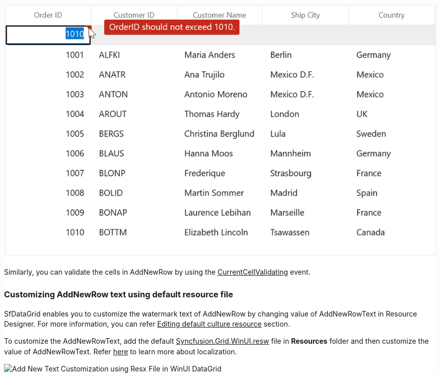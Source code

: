 <img src="CRUD-Operations_images/winui-datagrid-data-validation-in-add-new-row.png" alt="Data Validation in Add New Row in WinUI DataGrid" width="100%" Height="Auto"/>

Similarly, you can validate the cells in AddNewRow by using the [CurrentCellValidating](https://help.syncfusion.com/cr/winui/Syncfusion.UI.Xaml.DataGrid.SfDataGrid.html#Syncfusion_UI_Xaml_DataGrid_SfDataGrid_CurrentCellValidating) event.

### Customizing AddNewRow text using default resource file

SfDataGrid enables you to customize the watermark text of AddNewRow by changing value of AddNewRowText in Resource Designer. For more information, you can refer [Editing default culture resource](https://help.syncfusion.com/winui/localization#editing-default-culture-strings) section.

To customize the AddNewRowText, add the default [Syncfusion.Grid.WinUI.resw](https://github.com/syncfusion/winui-controls-localization-resource-files) file in **Resources** folder and then customize the value of AddNewRowText. Refer [here](https://help.syncfusion.com/winui/localization) to learn more about localization. 

<img src="CRUD-Operations_images/winui-datagrid-add-new-text-customization-using-resx.png" alt="Add New Text Customization using Resx File in WinUI DataGrid" width="100%" Height="Auto"/>
